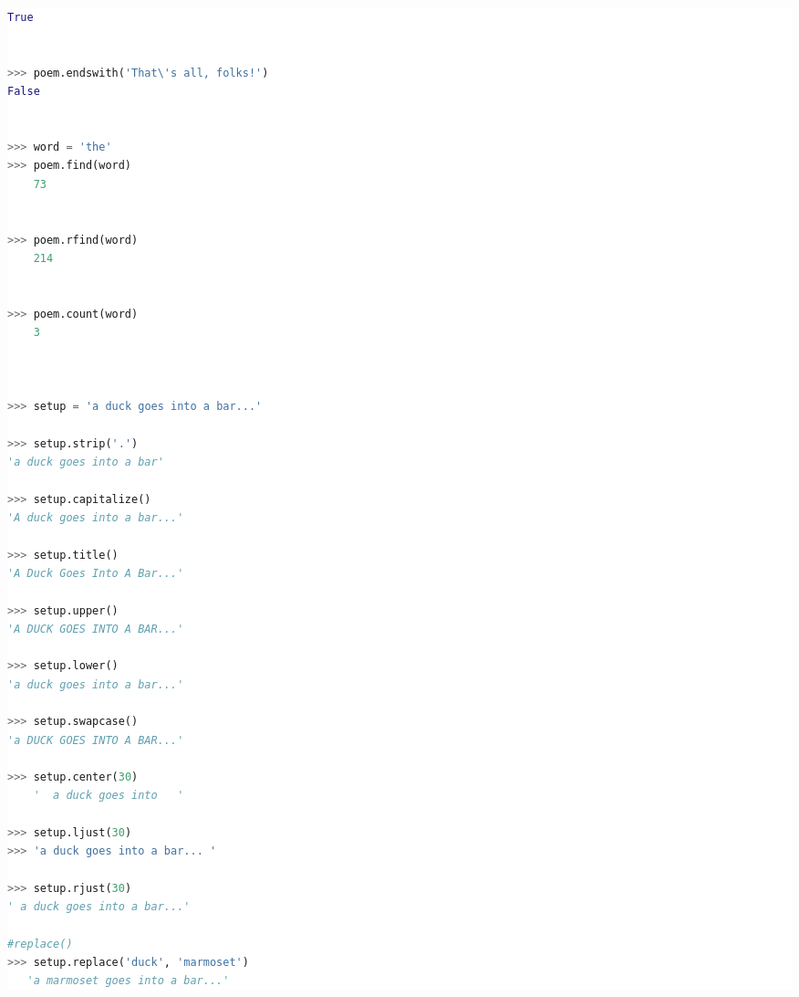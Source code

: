 ```python
True


>>> poem.endswith('That\'s all, folks!')
False


>>> word = 'the' 
>>> poem.find(word) 
    73


>>> poem.rfind(word)
    214
    

>>> poem.count(word)
    3



>>> setup = 'a duck goes into a bar...'

>>> setup.strip('.')
'a duck goes into a bar'

>>> setup.capitalize()
'A duck goes into a bar...'

>>> setup.title()
'A Duck Goes Into A Bar...'

>>> setup.upper()
'A DUCK GOES INTO A BAR...'

>>> setup.lower()
'a duck goes into a bar...'

>>> setup.swapcase()
'a DUCK GOES INTO A BAR...'

>>> setup.center(30)
    '  a duck goes into   '

>>> setup.ljust(30) 
>>> 'a duck goes into a bar... '

>>> setup.rjust(30)
' a duck goes into a bar...'

#replace()
>>> setup.replace('duck', 'marmoset') 
   'a marmoset goes into a bar...'

```
